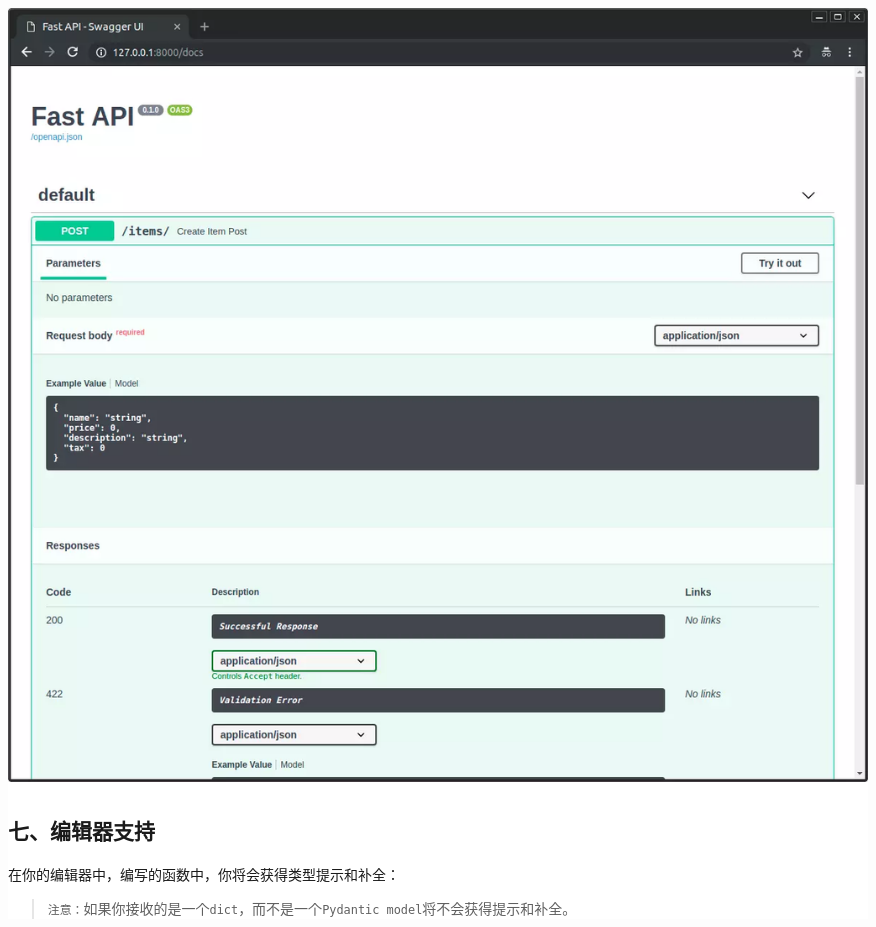 ![img](fastapi教程翻译.assets/12745724-4bcdca57101f38d6.webp)

## 七、编辑器支持

在你的编辑器中，编写的函数中，你将会获得类型提示和补全：

> `注意：`如果你接收的是一个`dict`，而不是一个`Pydantic model`将不会获得提示和补全。
